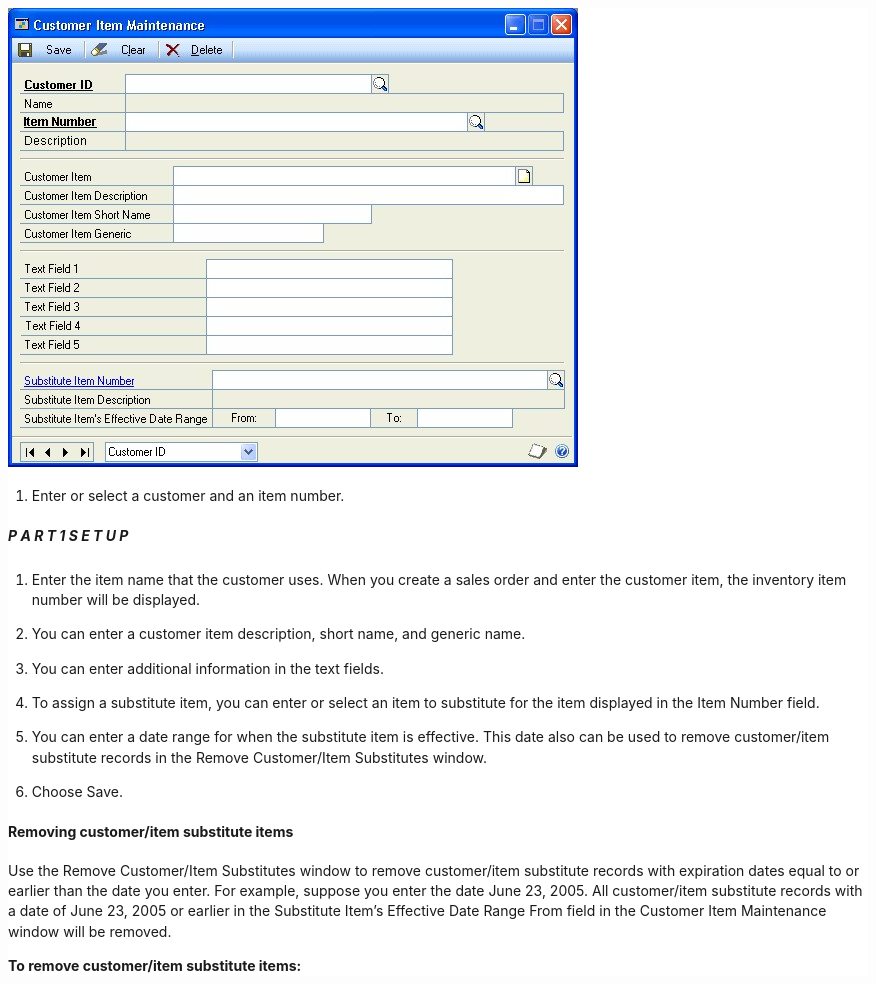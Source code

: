 ![](media/b6d6331c95adf8551bb89a677ce868c2.jpg)

1.  Enter or select a customer and an item number.

##### **P A R T 1** S E T U P

1.  Enter the item name that the customer uses. When you create a sales order
    and enter the customer item, the inventory item number will be displayed.

2.  You can enter a customer item description, short name, and generic name.

3.  You can enter additional information in the text fields.

4.  To assign a substitute item, you can enter or select an item to substitute
    for the item displayed in the Item Number field.

5.  You can enter a date range for when the substitute item is effective. This
    date also can be used to remove customer/item substitute records in the
    Remove Customer/Item Substitutes window.

6.  Choose Save.

#### Removing customer/item substitute items

Use the Remove Customer/Item Substitutes window to remove customer/item
substitute records with expiration dates equal to or earlier than the date you
enter. For example, suppose you enter the date June 23, 2005. All customer/item
substitute records with a date of June 23, 2005 or earlier in the Substitute
Item’s Effective Date Range From field in the Customer Item Maintenance window
will be removed.

**To remove customer/item substitute items:**
